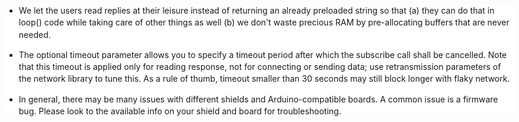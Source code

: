 * We let the users read replies at their leisure instead of
  returning an already preloaded string so that (a) they can do that
  in loop() code while taking care of other things as well (b) we don't
  waste precious RAM by pre-allocating buffers that are never needed.

* The optional timeout parameter allows you to specify a timeout
  period after which the subscribe call shall be cancelled. Note
  that this timeout is applied only for reading response, not for
  connecting or sending data; use retransmission parameters of
  the network library to tune this. As a rule of thumb, timeout
  smaller than 30 seconds may still block longer with flaky
  network.

* In general, there may be many issues with different shields and
  Arduino-compatible boards. A common issue is a firmware bug. Please
  look to the available info on your shield and board for
  troubleshooting.
